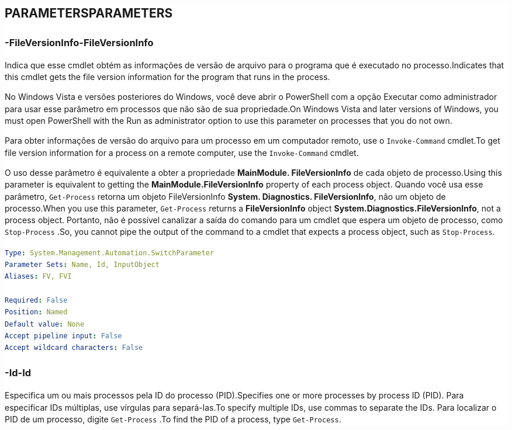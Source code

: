 ## <span data-ttu-id="625b1-163">PARAMETERS</span><span class="sxs-lookup"><span data-stu-id="625b1-163">PARAMETERS</span></span>

### <span data-ttu-id="625b1-164">-FileVersionInfo</span><span class="sxs-lookup"><span data-stu-id="625b1-164">-FileVersionInfo</span></span>

<span data-ttu-id="625b1-165">Indica que esse cmdlet obtém as informações de versão de arquivo para o programa que é executado no processo.</span><span class="sxs-lookup"><span data-stu-id="625b1-165">Indicates that this cmdlet gets the file version information for the program that runs in the process.</span></span>

<span data-ttu-id="625b1-166">No Windows Vista e versões posteriores do Windows, você deve abrir o PowerShell com a opção Executar como administrador para usar esse parâmetro em processos que não são de sua propriedade.</span><span class="sxs-lookup"><span data-stu-id="625b1-166">On Windows Vista and later versions of Windows, you must open PowerShell with the Run as administrator option to use this parameter on processes that you do not own.</span></span>

<span data-ttu-id="625b1-167">Para obter informações de versão do arquivo para um processo em um computador remoto, use o `Invoke-Command` cmdlet.</span><span class="sxs-lookup"><span data-stu-id="625b1-167">To get file version information for a process on a remote computer, use the `Invoke-Command` cmdlet.</span></span>

<span data-ttu-id="625b1-168">O uso desse parâmetro é equivalente a obter a propriedade **MainModule. FileVersionInfo** de cada objeto de processo.</span><span class="sxs-lookup"><span data-stu-id="625b1-168">Using this parameter is equivalent to getting the **MainModule.FileVersionInfo** property of each process object.</span></span> <span data-ttu-id="625b1-169">Quando você usa esse parâmetro, `Get-Process` retorna um  objeto FileVersionInfo **System. Diagnostics. FileVersionInfo**, não um objeto de processo.</span><span class="sxs-lookup"><span data-stu-id="625b1-169">When you use this parameter, `Get-Process` returns a **FileVersionInfo** object **System.Diagnostics.FileVersionInfo**, not a process object.</span></span> <span data-ttu-id="625b1-170">Portanto, não é possível canalizar a saída do comando para um cmdlet que espera um objeto de processo, como `Stop-Process` .</span><span class="sxs-lookup"><span data-stu-id="625b1-170">So, you cannot pipe the output of the command to a cmdlet that expects a process object, such as `Stop-Process`.</span></span>

```yaml
Type: System.Management.Automation.SwitchParameter
Parameter Sets: Name, Id, InputObject
Aliases: FV, FVI

Required: False
Position: Named
Default value: None
Accept pipeline input: False
Accept wildcard characters: False
```

### <span data-ttu-id="625b1-171">-Id</span><span class="sxs-lookup"><span data-stu-id="625b1-171">-Id</span></span>

<span data-ttu-id="625b1-172">Especifica um ou mais processos pela ID do processo (PID).</span><span class="sxs-lookup"><span data-stu-id="625b1-172">Specifies one or more processes by process ID (PID).</span></span> <span data-ttu-id="625b1-173">Para especificar IDs múltiplas, use vírgulas para separá-las.</span><span class="sxs-lookup"><span data-stu-id="625b1-173">To specify multiple IDs, use commas to separate the IDs.</span></span> <span data-ttu-id="625b1-174">Para localizar o PID de um processo, digite `Get-Process` .</span><span class="sxs-lookup"><span data-stu-id="625b1-174">To find the PID of a process, type `Get-Process`.</span></span>
